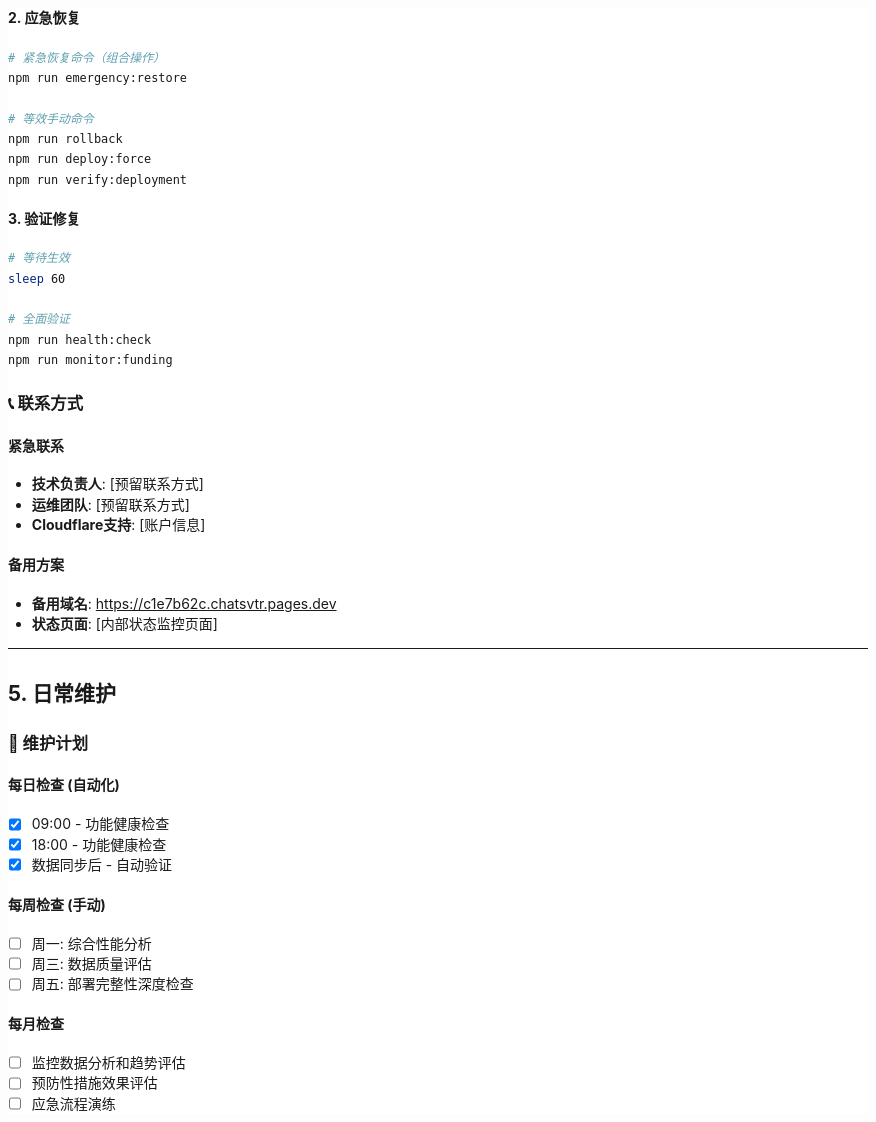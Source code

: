 #### 2. 应急恢复
```bash
# 紧急恢复命令（组合操作）
npm run emergency:restore

# 等效手动命令
npm run rollback
npm run deploy:force
npm run verify:deployment
```

#### 3. 验证修复
```bash
# 等待生效
sleep 60

# 全面验证
npm run health:check
npm run monitor:funding
```

### 📞 联系方式

#### 紧急联系
- **技术负责人**: [预留联系方式]
- **运维团队**: [预留联系方式]
- **Cloudflare支持**: [账户信息]

#### 备用方案
- **备用域名**: https://c1e7b62c.chatsvtr.pages.dev
- **状态页面**: [内部状态监控页面]

---

## 5. 日常维护

### 📅 维护计划

#### 每日检查 (自动化)
- [x] 09:00 - 功能健康检查
- [x] 18:00 - 功能健康检查
- [x] 数据同步后 - 自动验证

#### 每周检查 (手动)
- [ ] 周一: 综合性能分析
- [ ] 周三: 数据质量评估
- [ ] 周五: 部署完整性深度检查

#### 每月检查
- [ ] 监控数据分析和趋势评估
- [ ] 预防性措施效果评估
- [ ] 应急流程演练
